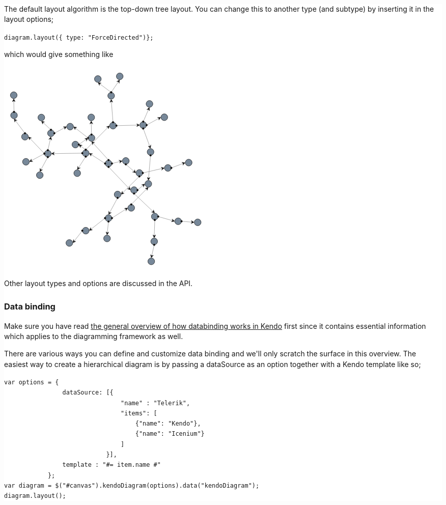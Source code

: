 
The default layout algorithm is the top-down tree layout. You can change this to another type (and subtype) by inserting it in the layout options;

	diagram.layout({ type: "ForceDirected")};

which would give something like

![Force directed layout.](ForceSample.PNG)

Other layout types and options are discussed in the API.

### Data binding

Make sure you have read [the general overview of how databinding works in Kendo](http://docs.kendoui.com/getting-started/framework/datasource/overview "Kendo data binding.") first since it contains essential information which applies to the diagramming framework as well.

There are various ways you can define and customize data binding and we'll only scratch the surface in this overview. The easiest way to create a hierarchical diagram is by passing a dataSource as an option together with a Kendo template like so;

	var options = {
    				dataSource: [{
							        "name" : "Telerik",
							        "items": [
							            {"name": "Kendo"},
							            {"name": "Icenium"}
							        ]
							    }],				
				    template : "#= item.name #"
				};
	var diagram = $("#canvas").kendoDiagram(options).data("kendoDiagram");
	diagram.layout();
